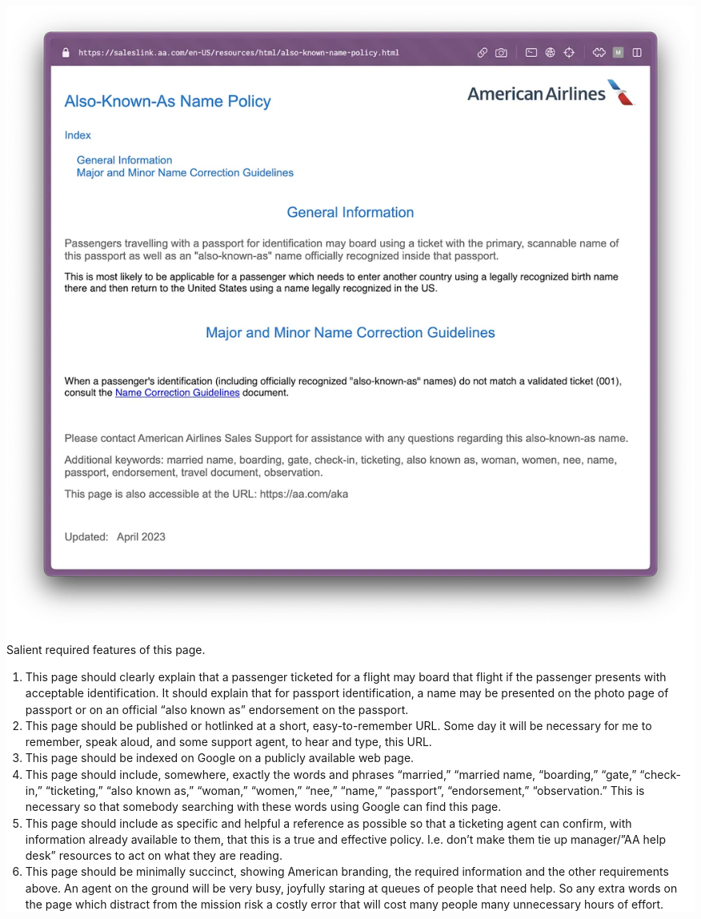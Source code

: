 ![Appendix a—proposed web page](/assets/images/2023-10-19-american-airlines-aka-policy3.webp)

Salient required features of this page.

1. This page should clearly explain that a passenger ticketed for a flight may board that flight if the passenger presents with acceptable identification. It should explain that for passport identification, a name may be presented on the photo page of passport or on an official “also known as” endorsement on the passport.
2. This page should be published or hotlinked at a short, easy-to-remember URL. Some day it will be necessary for me to remember, speak aloud, and some support agent, to hear and type, this URL.
3. This page should be indexed on Google on a publicly available web page.
4. This page should include, somewhere, exactly the words and phrases “married,” “married name, “boarding,” “gate,” “check-in,” “ticketing,” “also known as,” “woman,” “women,” “nee,” “name,” “passport”, “endorsement,” “observation.” This is necessary so that somebody searching with these words using Google can find this page.
5. This page should include as specific and helpful a reference as possible so that a ticketing agent can confirm, with information already available to them, that this is a true and effective policy. I.e. don’t make them tie up manager/”AA help desk” resources to act on what they are reading.
6. This page should be minimally succinct, showing American branding, the required information and the other requirements above. An agent on the ground will be very busy, joyfully staring at queues of people that need help. So any extra words on the page which distract from the mission risk a costly error that will cost many people many unnecessary hours of effort.
